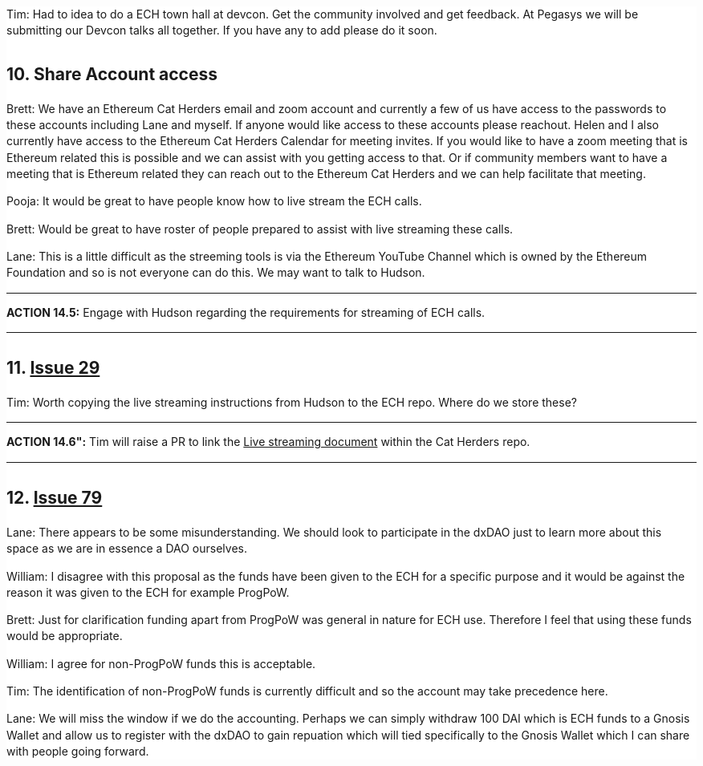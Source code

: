 Tim: Had to idea to do a ECH town hall at devcon. Get the community involved and get feedback. At Pegasys we will be submitting our Devcon talks all together. If you have any to add please do it soon.

## 10. Share Account access

Brett: We have an Ethereum Cat Herders email and zoom account and currently a few of us have access to the passwords to these accounts including Lane and myself. If anyone would like access to these accounts please reachout. Helen and I also currently have access to the Ethereum Cat Herders Calendar for meeting invites. If you would like to have a zoom meeting that is Ethereum related this is possible and we can assist with you getting access to that. Or if community members want to have a meeting that is Ethereum related they can reach out to the Ethereum Cat Herders and we can help facilitate that meeting.

Pooja: It would be great to have people know how to live stream the ECH calls. 

Brett: Would be great to have roster of people prepared to assist with live streaming these calls.

Lane: This is a little difficult as the streeming tools is via the Ethereum YouTube Channel which is owned by the Ethereum Foundation and so is not everyone can do this. We may want to talk to Hudson.

** **
**ACTION 14.5:** Engage with Hudson regarding the requirements for streaming of ECH calls.
** **

## 11. [Issue 29](https://github.com/ethereum-cat-herders/PM/issues/29)

Tim: Worth copying the live streaming instructions from Hudson to the ECH repo. Where do we store these?

** **
**ACTION 14.6":** Tim will raise a PR to link the [Live streaming document](https://docs.google.com/document/d/1dF_Drs56ErV6wJgFmbzpdN-cINshKCsB61D92NS2JDg/edit) within the Cat Herders repo.
** **

## 12. [Issue 79](https://github.com/ethereum-cat-herders/PM/issues/79)

Lane: There appears to be some misunderstanding. We should look to participate in the dxDAO just to learn more about this space as we are in essence a DAO ourselves.

William: I disagree with this proposal as the funds have been given to the ECH for a specific purpose and it would be against the reason it was given to the ECH for example ProgPoW.

Brett: Just for clarification funding apart from ProgPoW was general in nature for ECH use. Therefore I feel that using these funds would be appropriate.

William: I agree for non-ProgPoW funds this is acceptable.

Tim: The identification of non-ProgPoW funds is currently difficult and so the account may take precedence here.

Lane: We will miss the window if we do the accounting. Perhaps we can simply withdraw 100 DAI which is ECH funds to a Gnosis Wallet and allow us to register with the dxDAO to gain repuation which will tied specifically to the Gnosis Wallet which I can share with people going forward.

